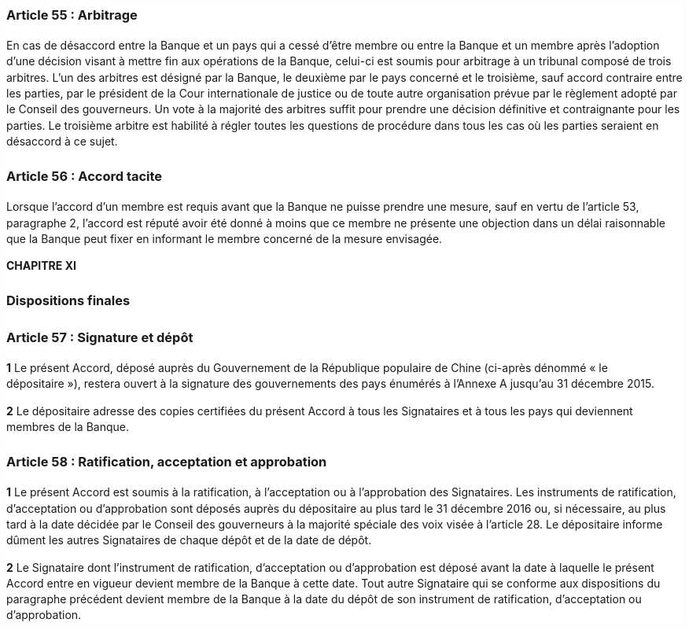 

### **Article 55 : Arbitrage**


En cas de désaccord entre la Banque et un pays qui a cessé d’être membre ou entre la Banque et un membre après l’adoption d’une décision visant à mettre fin aux opérations de la Banque, celui-ci est soumis pour arbitrage à un tribunal composé de trois arbitres. L’un des arbitres est désigné par la Banque, le deuxième par le pays concerné et le troisième, sauf accord contraire entre les parties, par le président de la Cour internationale de justice ou de toute autre organisation prévue par le règlement adopté par le Conseil des gouverneurs. Un vote à la majorité des arbitres suffit pour prendre une décision définitive et contraignante pour les parties. Le troisième arbitre est habilité à régler toutes les questions de procédure dans tous les cas où les parties seraient en désaccord à ce sujet.



### **Article 56 : Accord tacite**


Lorsque l’accord d’un membre est requis avant que la Banque ne puisse prendre une mesure, sauf en vertu de l’article 53, paragraphe 2, l’accord est réputé avoir été donné à moins que ce membre ne présente une objection dans un délai raisonnable que la Banque peut fixer en informant le membre concerné de la mesure envisagée.



**CHAPITRE XI**
### **Dispositions finales**


### **Article 57 : Signature et dépôt**


**1** Le présent Accord, déposé auprès du Gouvernement de la République populaire de Chine (ci-après dénommé « le dépositaire »), restera ouvert à la signature des gouvernements des pays énumérés à l’Annexe A jusqu’au 31 décembre 2015.



**2** Le dépositaire adresse des copies certifiées du présent Accord à tous les Signataires et à tous les pays qui deviennent membres de la Banque.



### **Article 58 : Ratification, acceptation et approbation**


**1** Le présent Accord est soumis à la ratification, à l’acceptation ou à l’approbation des Signataires. Les instruments de ratification, d’acceptation ou d’approbation sont déposés auprès du dépositaire au plus tard le 31 décembre 2016 ou, si nécessaire, au plus tard à la date décidée par le Conseil des gouverneurs à la majorité spéciale des voix visée à l’article 28. Le dépositaire informe dûment les autres Signataires de chaque dépôt et de la date de dépôt.



**2** Le Signataire dont l’instrument de ratification, d’acceptation ou d’approbation est déposé avant la date à laquelle le présent Accord entre en vigueur devient membre de la Banque à cette date. Tout autre Signataire qui se conforme aux dispositions du paragraphe précédent devient membre de la Banque à la date du dépôt de son instrument de ratification, d’acceptation ou d’approbation.
